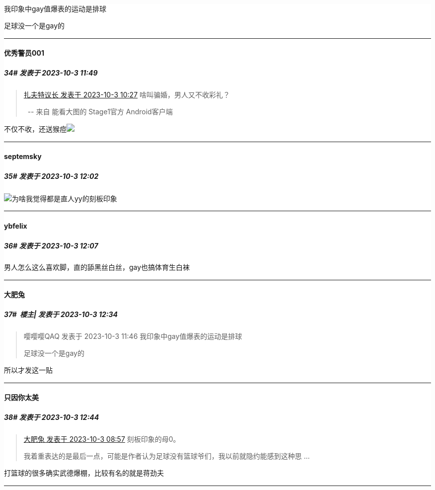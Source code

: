 我印象中gay值爆表的运动是排球

足球没一个是gay的

*****

####  优秀警员001  
##### 34#       发表于 2023-10-3 11:49

<blockquote><a href="httphttps://bbs.saraba1st.com/2b/forum.php?mod=redirect&amp;goto=findpost&amp;pid=62601511&amp;ptid=2155292" target="_blank">扎夫特议长 发表于 2023-10-3 10:27</a>
啥叫骗婚，男人又不收彩礼？

  -- 来自 能看大图的 Stage1官方 Android客户端</blockquote>
不仅不收，还送猴痘<img src="https://static.saraba1st.com/image/smiley/face2017/037.png" referrerpolicy="no-referrer">

*****

####  septemsky  
##### 35#       发表于 2023-10-3 12:02

<img src="https://static.saraba1st.com/image/smiley/face2017/067.png" referrerpolicy="no-referrer">为啥我觉得都是直人yy的刻板印象

*****

####  ybfelix  
##### 36#       发表于 2023-10-3 12:07

男人怎么这么喜欢脚，直的舔黑丝白丝，gay也搞体育生白袜

*****

####  大肥兔  
##### 37#         楼主| 发表于 2023-10-3 12:34

<blockquote>嘤嘤嘤QAQ 发表于 2023-10-3 11:46
我印象中gay值爆表的运动是排球

足球没一个是gay的</blockquote>
所以才发这一贴

*****

####  只因你太美  
##### 38#       发表于 2023-10-3 12:44

<blockquote><a href="httphttps://bbs.saraba1st.com/2b/forum.php?mod=redirect&amp;goto=findpost&amp;pid=62600971&amp;ptid=2155292" target="_blank">大肥兔 发表于 2023-10-3 08:57</a>
刻板印象的母0。

我着重表达的是最后一点，可能是作者认为足球没有篮球爷们，我以前就隐约能感到这种思 ...</blockquote>
打篮球的很多确实武德爆棚，比较有名的就是蒋劲夫

*****

